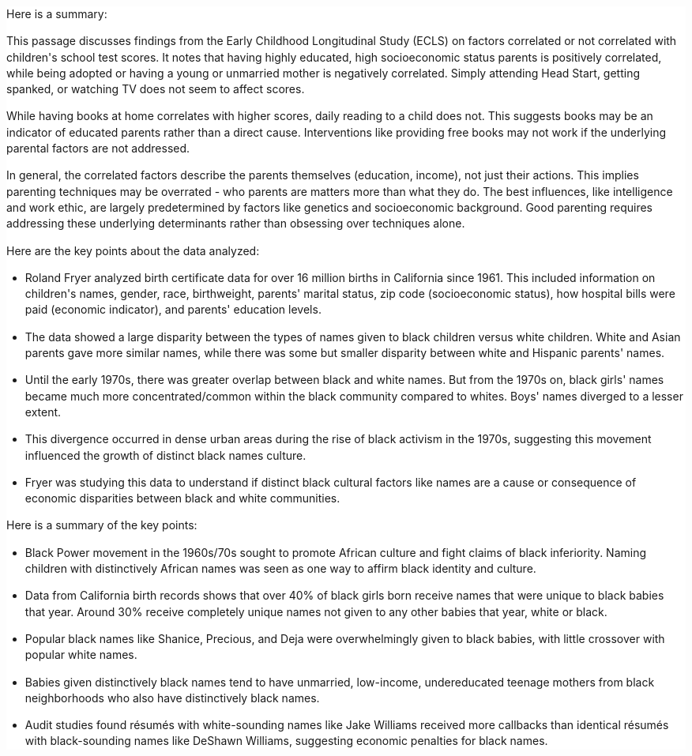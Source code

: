  Here is a summary:

This passage discusses findings from the Early Childhood Longitudinal Study (ECLS) on factors correlated or not correlated with children's school test scores. It notes that having highly educated, high socioeconomic status parents is positively correlated, while being adopted or having a young or unmarried mother is negatively correlated. Simply attending Head Start, getting spanked, or watching TV does not seem to affect scores. 

While having books at home correlates with higher scores, daily reading to a child does not. This suggests books may be an indicator of educated parents rather than a direct cause. Interventions like providing free books may not work if the underlying parental factors are not addressed. 

In general, the correlated factors describe the parents themselves (education, income), not just their actions. This implies parenting techniques may be overrated - who parents are matters more than what they do. The best influences, like intelligence and work ethic, are largely predetermined by factors like genetics and socioeconomic background. Good parenting requires addressing these underlying determinants rather than obsessing over techniques alone.

 Here are the key points about the data analyzed:

- Roland Fryer analyzed birth certificate data for over 16 million births in California since 1961. This included information on children's names, gender, race, birthweight, parents' marital status, zip code (socioeconomic status), how hospital bills were paid (economic indicator), and parents' education levels. 

- The data showed a large disparity between the types of names given to black children versus white children. White and Asian parents gave more similar names, while there was some but smaller disparity between white and Hispanic parents' names.

- Until the early 1970s, there was greater overlap between black and white names. But from the 1970s on, black girls' names became much more concentrated/common within the black community compared to whites. Boys' names diverged to a lesser extent. 

- This divergence occurred in dense urban areas during the rise of black activism in the 1970s, suggesting this movement influenced the growth of distinct black names culture.

- Fryer was studying this data to understand if distinct black cultural factors like names are a cause or consequence of economic disparities between black and white communities.

 Here is a summary of the key points:

- Black Power movement in the 1960s/70s sought to promote African culture and fight claims of black inferiority. Naming children with distinctively African names was seen as one way to affirm black identity and culture. 

- Data from California birth records shows that over 40% of black girls born receive names that were unique to black babies that year. Around 30% receive completely unique names not given to any other babies that year, white or black. 

- Popular black names like Shanice, Precious, and Deja were overwhelmingly given to black babies, with little crossover with popular white names. 

- Babies given distinctively black names tend to have unmarried, low-income, undereducated teenage mothers from black neighborhoods who also have distinctively black names. 

- Audit studies found résumés with white-sounding names like Jake Williams received more callbacks than identical résumés with black-sounding names like DeShawn Williams, suggesting economic penalties for black names. 

